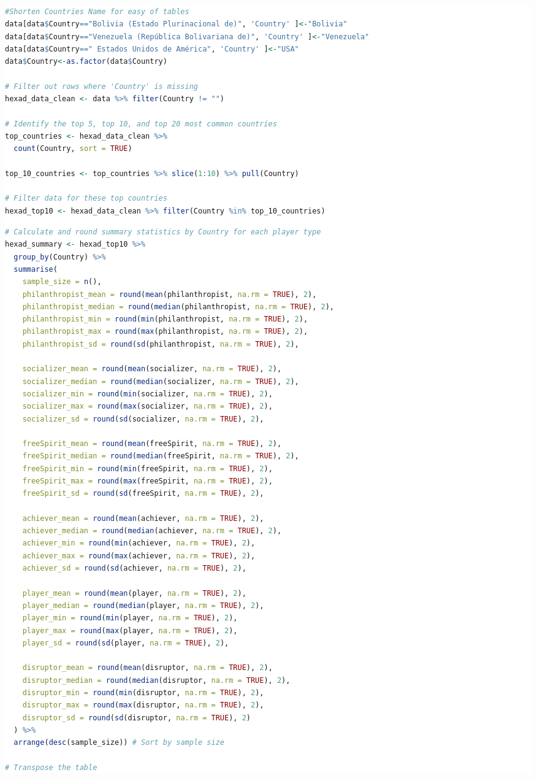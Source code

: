 ``` r
#Shorten Countries Name for easy of tables
data[data$Country=="Bolivia (Estado Plurinacional de)", 'Country' ]<-"Bolivia"
data[data$Country=="Venezuela (República Bolivariana de)", 'Country' ]<-"Venezuela"
data[data$Country==" Estados Unidos de América", 'Country' ]<-"USA"
data$Country<-as.factor(data$Country)

# Filter out rows where 'Country' is missing
hexad_data_clean <- data %>% filter(Country != "")

# Identify the top 5, top 10, and top 20 most common countries
top_countries <- hexad_data_clean %>%
  count(Country, sort = TRUE)

top_10_countries <- top_countries %>% slice(1:10) %>% pull(Country)

# Filter data for these top countries
hexad_top10 <- hexad_data_clean %>% filter(Country %in% top_10_countries)
```

``` r
# Calculate and round summary statistics by Country for each player type
hexad_summary <- hexad_top10 %>%
  group_by(Country) %>%
  summarise(
    sample_size = n(),
    philanthropist_mean = round(mean(philanthropist, na.rm = TRUE), 2),
    philanthropist_median = round(median(philanthropist, na.rm = TRUE), 2),
    philanthropist_min = round(min(philanthropist, na.rm = TRUE), 2),
    philanthropist_max = round(max(philanthropist, na.rm = TRUE), 2),
    philanthropist_sd = round(sd(philanthropist, na.rm = TRUE), 2),
    
    socializer_mean = round(mean(socializer, na.rm = TRUE), 2),
    socializer_median = round(median(socializer, na.rm = TRUE), 2),
    socializer_min = round(min(socializer, na.rm = TRUE), 2),
    socializer_max = round(max(socializer, na.rm = TRUE), 2),
    socializer_sd = round(sd(socializer, na.rm = TRUE), 2),
    
    freeSpirit_mean = round(mean(freeSpirit, na.rm = TRUE), 2),
    freeSpirit_median = round(median(freeSpirit, na.rm = TRUE), 2),
    freeSpirit_min = round(min(freeSpirit, na.rm = TRUE), 2),
    freeSpirit_max = round(max(freeSpirit, na.rm = TRUE), 2),
    freeSpirit_sd = round(sd(freeSpirit, na.rm = TRUE), 2),
    
    achiever_mean = round(mean(achiever, na.rm = TRUE), 2),
    achiever_median = round(median(achiever, na.rm = TRUE), 2),
    achiever_min = round(min(achiever, na.rm = TRUE), 2),
    achiever_max = round(max(achiever, na.rm = TRUE), 2),
    achiever_sd = round(sd(achiever, na.rm = TRUE), 2),
    
    player_mean = round(mean(player, na.rm = TRUE), 2),
    player_median = round(median(player, na.rm = TRUE), 2),
    player_min = round(min(player, na.rm = TRUE), 2),
    player_max = round(max(player, na.rm = TRUE), 2),
    player_sd = round(sd(player, na.rm = TRUE), 2),
    
    disruptor_mean = round(mean(disruptor, na.rm = TRUE), 2),
    disruptor_median = round(median(disruptor, na.rm = TRUE), 2),
    disruptor_min = round(min(disruptor, na.rm = TRUE), 2),
    disruptor_max = round(max(disruptor, na.rm = TRUE), 2),
    disruptor_sd = round(sd(disruptor, na.rm = TRUE), 2)
  ) %>%
  arrange(desc(sample_size)) # Sort by sample size

# Transpose the table
```